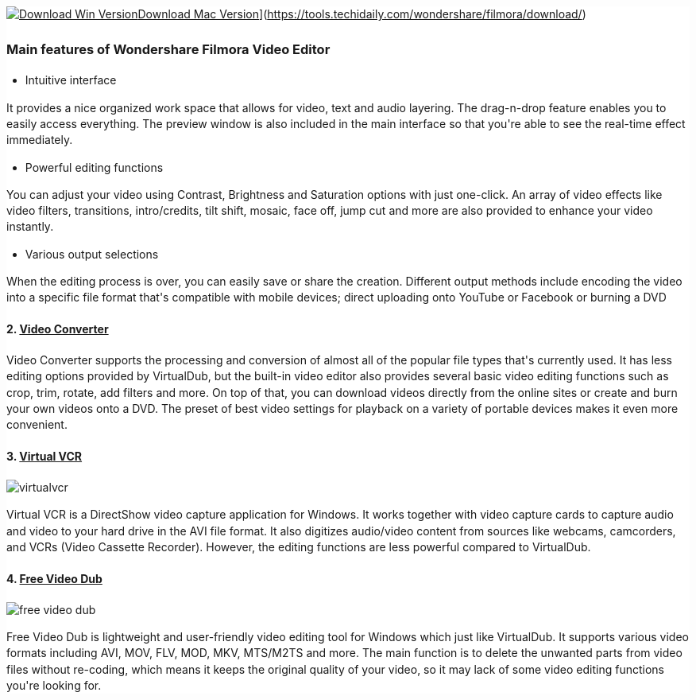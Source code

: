 [![Download Win Version](https://images.wondershare.com/filmora/guide/download-btn-win.jpg)](https://tools.techidaily.com/wondershare/filmora/download/)[Download Mac Version](https://images.wondershare.com/filmora/guide/download-btn-mac.jpg)](https://tools.techidaily.com/wondershare/filmora/download/)

### Main features of Wondershare Filmora Video Editor

* Intuitive interface

 It provides a nice organized work space that allows for video, text and audio layering. The drag-n-drop feature enables you to easily access everything. The preview window is also included in the main interface so that you're able to see the real-time effect immediately.

* Powerful editing functions

 You can adjust your video using Contrast, Brightness and Saturation options with just one-click. An array of video effects like video filters, transitions, intro/credits, tilt shift, mosaic, face off, jump cut and more are also provided to enhance your video instantly.

* Various output selections

 When the editing process is over, you can easily save or share the creation. Different output methods include encoding the video into a specific file format that's compatible with mobile devices; direct uploading onto YouTube or Facebook or burning a DVD

#### 2\. [Video Converter](https://tools.techidaily.com/wondershare/videoconverter/download/)

 Video Converter supports the processing and conversion of almost all of the popular file types that's currently used. It has less editing options provided by VirtualDub, but the built-in video editor also provides several basic video editing functions such as crop, trim, rotate, add filters and more. On top of that, you can download videos directly from the online sites or create and burn your own videos onto a DVD. The preset of best video settings for playback on a variety of portable devices makes it even more convenient.

#### 3\. [Virtual VCR](http://sourceforge.net/projects/virtualvcr/?source=directory)

![virtualvcr](https://images.wondershare.com/images/multimedia/video-editor/virtualvcr.gif "virtualvcr")

 Virtual VCR is a DirectShow video capture application for Windows. It works together with video capture cards to capture audio and video to your hard drive in the AVI file format. It also digitizes audio/video content from sources like webcams, camcorders, and VCRs (Video Cassette Recorder). However, the editing functions are less powerful compared to VirtualDub.

#### 4\. [Free Video Dub](http://www.dvdvideosoft.com/products/dvd/Free-Video-Dub.htm)

![free video dub](https://images.wondershare.com/images/multimedia/video-editor/videodub.jpg "free video dub")

 Free Video Dub is lightweight and user-friendly video editing tool for Windows which just like VirtualDub. It supports various video formats including AVI, MOV, FLV, MOD, MKV, MTS/M2TS and more. The main function is to delete the unwanted parts from video files without re-coding, which means it keeps the original quality of your video, so it may lack of some video editing functions you're looking for.

